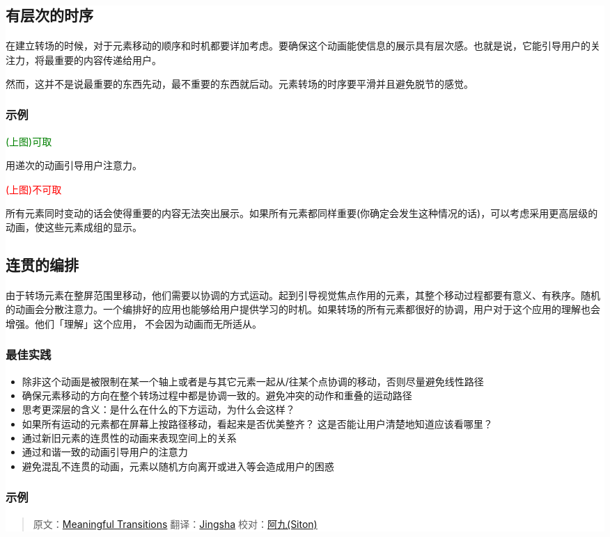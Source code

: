 ## 有层次的时序

在建立转场的时候，对于元素移动的顺序和时机都要详加考虑。要确保这个动画能使信息的展示具有层次感。也就是说，它能引导用户的关注力，将最重要的内容传递给用户。

然而，这并不是说最重要的东西先动，最不重要的东西就后动。元素转场的时序要平滑并且避免脱节的感觉。

### 示例

<video crossorigin="anonymous"  loop  controls width="255" height="150">
<source src="http://materialdesign.qiniudn.com/videos/animation-meaningfultransitions-hierarchicaltiming4do_large_xhdpi.webm" type="video/webm">
</video>  
<p> <font color="green">(上图)可取</font></p> 
用递次的动画引导用户注意力。  

<video crossorigin="anonymous"  loop  controls width="255" height="150">
<source src="http://materialdesign.qiniudn.com/videos/animation-meaningfultransitions-hierarchicaltiming1dont_large_xhdpi.webm" type="video/webm">
</video>  
<p> <font color="red">(上图)不可取</font></p>  
所有元素同时变动的话会使得重要的内容无法突出展示。如果所有元素都同样重要(你确定会发生这种情况的话)，可以考虑采用更高层级的动画，使这些元素成组的显示。  

## 连贯的编排

由于转场元素在整屏范围里移动，他们需要以协调的方式运动。起到引导视觉焦点作用的元素，其整个移动过程都要有意义、有秩序。随机的动画会分散注意力。一个编排好的应用也能够给用户提供学习的时机。如果转场的所有元素都很好的协调，用户对于这个应用的理解也会增强。他们「理解」这个应用， 不会因为动画而无所适从。

### 最佳实践

- 除非这个动画是被限制在某一个轴上或者是与其它元素一起从/往某个点协调的移动，否则尽量避免线性路径
- 确保元素移动的方向在整个转场过程中都是协调一致的。避免冲突的动作和重叠的运动路径
- 思考更深层的含义：是什么在什么的下方运动，为什么会这样？
- 如果所有运动的元素都在屏幕上按路径移动，看起来是否优美整齐？ 这是否能让用户清楚地知道应该看哪里？
- 通过新旧元素的连贯性的动画来表现空间上的关系
- 通过和谐一致的动画引导用户的注意力
- 避免混乱不连贯的动画，元素以随机方向离开或进入等会造成用户的困惑

###  示例

<video crossorigin="anonymous"  loop  controls width="360" height="422">
<source src="http://materialdesign.qiniudn.com/videos/meaningfultransitions-consistentchoreography_do1_large_xhdpi.webm" type="video/webm">
</video>  

<video crossorigin="anonymous"  loop  controls width="360" height="422">
<source src="http://materialdesign.qiniudn.com/videos/meaningfultransitions-consistentchoreography_dont3_large_xhdpi.webm" type="video/webm">
</video>  

> 原文：[Meaningful Transitions](http://www.google.com/design/spec/animation/meaningful-transitions.html) 翻译：[Jingsha](http://github.com/jingsha) 校对：[阿九(Siton)](http://www.isiton.me)

